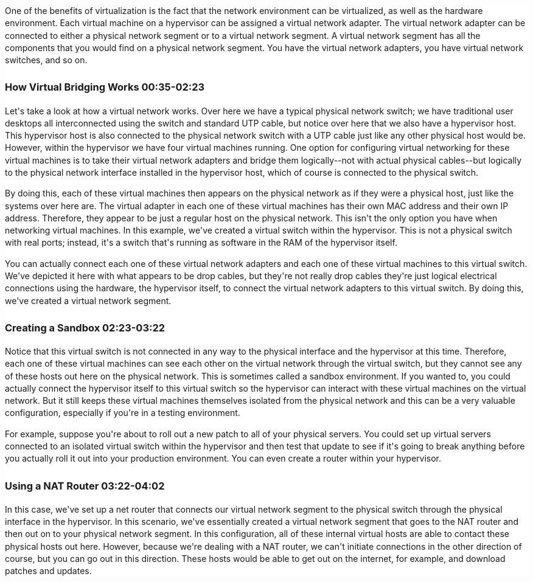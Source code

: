 One of the benefits of virtualization is the fact that the network environment can be virtualized, as well as the hardware environment. Each virtual machine on a hypervisor can be assigned a virtual network adapter. The virtual network adapter can be connected to either a physical network segment or to a virtual network segment. A virtual network segment has all the components that you would find on a physical network segment. You have the virtual network adapters, you have virtual network switches, and so on.

### How Virtual Bridging Works 00:35-02:23

Let's take a look at how a virtual network works. Over here we have a typical physical network switch; we have traditional user desktops all interconnected using the switch and standard UTP cable, but notice over here that we also have a hypervisor host. This hypervisor host is also connected to the physical network switch with a UTP cable just like any other physical host would be. However, within the hypervisor we have four virtual machines running. One option for configuring virtual networking for these virtual machines is to take their virtual network adapters and bridge them logically--not with actual physical cables--but logically to the physical network interface installed in the hypervisor host, which of course is connected to the physical switch.

By doing this, each of these virtual machines then appears on the physical network as if they were a physical host, just like the systems over here are. The virtual adapter in each one of these virtual machines has their own MAC address and their own IP address. Therefore, they appear to be just a regular host on the physical network. This isn't the only option you have when networking virtual machines. In this example, we've created a virtual switch within the hypervisor. This is not a physical switch with real ports; instead, it's a switch that's running as software in the RAM of the hypervisor itself.

You can actually connect each one of these virtual network adapters and each one of these virtual machines to this virtual switch. We've depicted it here with what appears to be drop cables, but they're not really drop cables they're just logical electrical connections using the hardware, the hypervisor itself, to connect the virtual network adapters to this virtual switch. By doing this, we've created a virtual network segment.

### Creating a Sandbox 02:23-03:22

Notice that this virtual switch is not connected in any way to the physical interface and the hypervisor at this time. Therefore, each one of these virtual machines can see each other on the virtual network through the virtual switch, but they cannot see any of these hosts out here on the physical network. This is sometimes called a sandbox environment. If you wanted to, you could actually connect the hypervisor itself to this virtual switch so the hypervisor can interact with these virtual machines on the virtual network. But it still keeps these virtual machines themselves isolated from the physical network and this can be a very valuable configuration, especially if you're in a testing environment.

For example, suppose you're about to roll out a new patch to all of your physical servers. You could set up virtual servers connected to an isolated virtual switch within the hypervisor and then test that update to see if it's going to break anything before you actually roll it out into your production environment. You can even create a router within your hypervisor.

### Using a NAT Router 03:22-04:02

In this case, we've set up a net router that connects our virtual network segment to the physical switch through the physical interface in the hypervisor. In this scenario, we've essentially created a virtual network segment that goes to the NAT router and then out on to your physical network segment. In this configuration, all of these internal virtual hosts are able to contact these physical hosts out here. However, because we're dealing with a NAT router, we can't initiate connections in the other direction of course, but you can go out in this direction. These hosts would be able to get out on the internet, for example, and download patches and updates.
